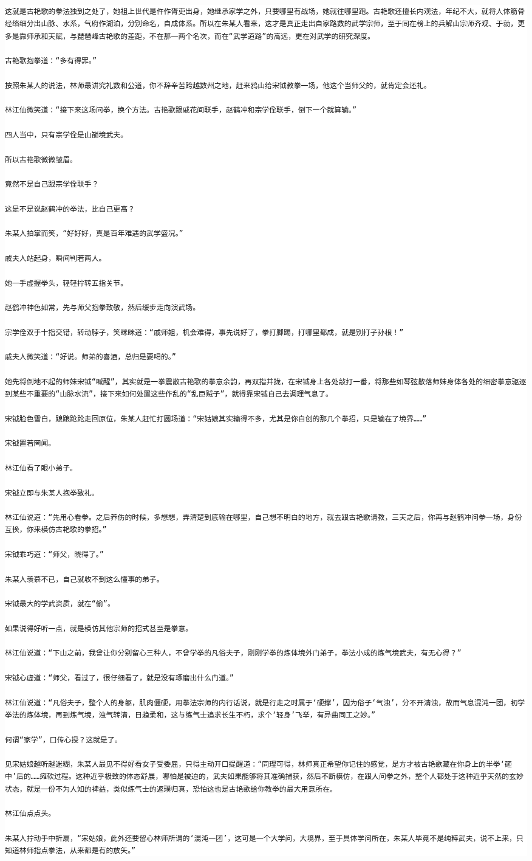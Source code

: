     这就是古艳歌的拳法独到之处了，她祖上世代是仵作胥吏出身，她继承家学之外，只要哪里有战场，她就往哪里跑。古艳歌还擅长内观法，年纪不大，就将人体筋骨经络细分出山脉、水系，气府作湖泊，分别命名，自成体系。所以在朱某人看来，这才是真正走出自家路数的武学宗师，至于同在榜上的兵解山宗师齐观、于勍，更多是靠师承和天赋，与琵琶峰古艳歌的差距，不在那一两个名次，而在“武学道路”的高远，更在对武学的研究深度。

    古艳歌抱拳道：“多有得罪。”

    按照朱某人的说法，林师最讲究礼数和公道，你不辞辛苦跨越数州之地，赶来鸦山给宋钺教拳一场，他这个当师父的，就肯定会还礼。

    林江仙微笑道：“接下来这场问拳，换个方法。古艳歌跟戚花间联手，赵鹤冲和宗学佺联手，倒下一个就算输。”

    四人当中，只有宗学佺是山巅境武夫。

    所以古艳歌微微皱眉。

    竟然不是自己跟宗学佺联手？

    这是不是说赵鹤冲的拳法，比自己更高？

    朱某人拍掌而笑，“好好好，真是百年难遇的武学盛况。”

    戚夫人站起身，瞬间判若两人。

    她一手虚握拳头，轻轻拧转五指关节。

    赵鹤冲神色如常，先与师父抱拳致敬，然后缓步走向演武场。

    宗学佺双手十指交错，转动脖子，笑眯眯道：“戚师姐，机会难得，事先说好了，拳打脚踢，打哪里都成，就是别打子孙根！”

    戚夫人微笑道：“好说。师弟的喜酒，总归是要喝的。”

    她先将倒地不起的师妹宋钺“喊醒”，其实就是一拳震散古艳歌的拳意余韵，再双指并拢，在宋钺身上各处敲打一番，将那些如琴弦散落师妹身体各处的细密拳意驱逐到某些不重要的“山脉水流”，接下来如何处置这些作乱的“乱臣贼子”，就得靠宋钺自己去调理气息了。

    宋钺脸色雪白，踉踉跄跄走回原位，朱某人赶忙打圆场道：“宋姑娘其实输得不多，尤其是你自创的那几个拳招，只是输在了境界……”

    宋钺置若罔闻。

    林江仙看了眼小弟子。

    宋钺立即与朱某人抱拳致礼。

    林江仙说道：“先用心看拳。之后养伤的时候，多想想，弄清楚到底输在哪里，自己想不明白的地方，就去跟古艳歌请教，三天之后，你再与赵鹤冲问拳一场，身份互换，你来模仿古艳歌的拳招。”

    宋钺乖巧道：“师父，晓得了。”

    朱某人羡慕不已，自己就收不到这么懂事的弟子。

    宋钺最大的学武资质，就在“偷”。

    如果说得好听一点，就是模仿其他宗师的招式甚至是拳意。

    林江仙说道：“下山之前，我曾让你分别留心三种人，不曾学拳的凡俗夫子，刚刚学拳的炼体境外门弟子，拳法小成的炼气境武夫，有无心得？”

    宋钺心虚道：“师父，看过了，很仔细看了，就是没有琢磨出什么门道。”

    林江仙说道：“凡俗夫子，整个人的身躯，肌肉僵硬，用拳法宗师的内行话说，就是行走之时属于‘硬撑’，因为俗子‘气浊’，分不开清浊，故而气息混沌一团，初学拳法的炼体境，再到炼气境，浊气转清，日趋柔和，这与练气士追求长生不朽，求个‘轻身’飞举，有异曲同工之妙。”

    何谓“家学”，口传心授？这就是了。

    见宋姑娘越听越迷糊，朱某人最见不得好看女子受委屈，只得主动开口提醒道：“同理可得，林师真正希望你记住的感觉，是方才被古艳歌藏在你身上的半拳‘砸中’后的……瘫软过程。这种近乎极致的体态舒展，哪怕是被迫的，武夫如果能够将其准确捕获，然后不断模仿，在跟人问拳之外，整个人都处于这种近乎天然的玄妙状态，就是一份不为人知的裨益，类似练气士的返璞归真，恐怕这也是古艳歌给你教拳的最大用意所在。

    林江仙点点头。

    朱某人拧动手中折扇，“宋姑娘，此外还要留心林师所谓的‘混沌一团’，这可是一个大学问，大境界，至于具体学问所在，朱某人毕竟不是纯粹武夫，说不上来，只知道林师指点拳法，从来都是有的放矢。”
